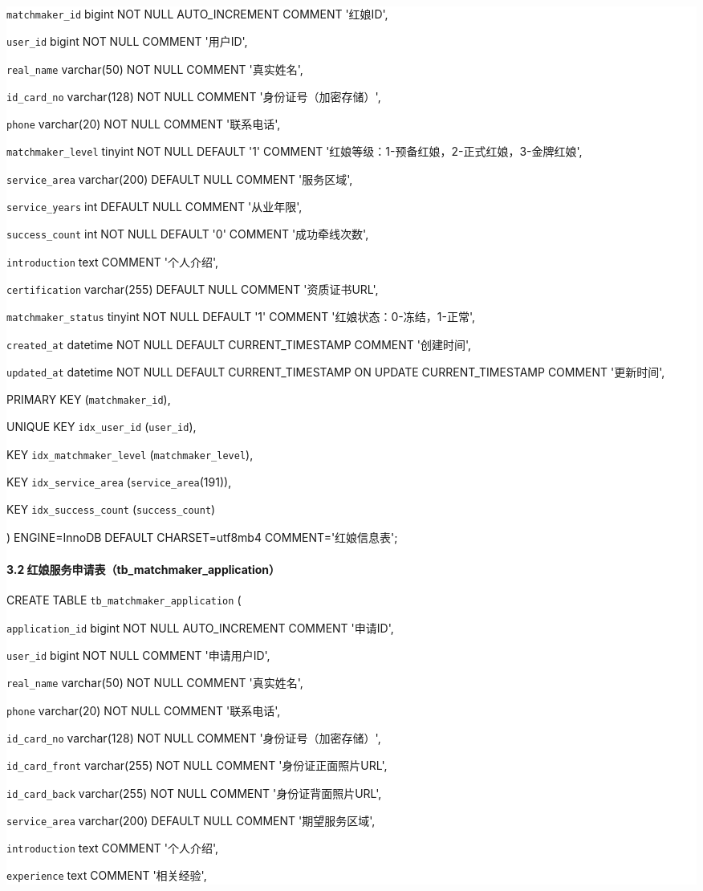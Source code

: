  `matchmaker_id` bigint NOT NULL AUTO_INCREMENT COMMENT '红娘ID',

 `user_id` bigint NOT NULL COMMENT '用户ID',

 `real_name` varchar(50) NOT NULL COMMENT '真实姓名',

 `id_card_no` varchar(128) NOT NULL COMMENT '身份证号（加密存储）',

 `phone` varchar(20) NOT NULL COMMENT '联系电话',

 `matchmaker_level` tinyint NOT NULL DEFAULT '1' COMMENT '红娘等级：1-预备红娘，2-正式红娘，3-金牌红娘',

 `service_area` varchar(200) DEFAULT NULL COMMENT '服务区域',

 `service_years` int DEFAULT NULL COMMENT '从业年限',

 `success_count` int NOT NULL DEFAULT '0' COMMENT '成功牵线次数',

 `introduction` text COMMENT '个人介绍',

 `certification` varchar(255) DEFAULT NULL COMMENT '资质证书URL',

 `matchmaker_status` tinyint NOT NULL DEFAULT '1' COMMENT '红娘状态：0-冻结，1-正常',

 `created_at` datetime NOT NULL DEFAULT CURRENT_TIMESTAMP COMMENT '创建时间',

 `updated_at` datetime NOT NULL DEFAULT CURRENT_TIMESTAMP ON UPDATE CURRENT_TIMESTAMP COMMENT '更新时间',

 PRIMARY KEY (`matchmaker_id`),

 UNIQUE KEY `idx_user_id` (`user_id`),

 KEY `idx_matchmaker_level` (`matchmaker_level`),

 KEY `idx_service_area` (`service_area`(191)),

 KEY `idx_success_count` (`success_count`)

) ENGINE=InnoDB DEFAULT CHARSET=utf8mb4 COMMENT='红娘信息表';

#### 3.2 红娘服务申请表（tb_matchmaker_application）

CREATE TABLE `tb_matchmaker_application` (

 `application_id` bigint NOT NULL AUTO_INCREMENT COMMENT '申请ID',

 `user_id` bigint NOT NULL COMMENT '申请用户ID',

 `real_name` varchar(50) NOT NULL COMMENT '真实姓名',

 `phone` varchar(20) NOT NULL COMMENT '联系电话',

 `id_card_no` varchar(128) NOT NULL COMMENT '身份证号（加密存储）',

 `id_card_front` varchar(255) NOT NULL COMMENT '身份证正面照片URL',

 `id_card_back` varchar(255) NOT NULL COMMENT '身份证背面照片URL',

 `service_area` varchar(200) DEFAULT NULL COMMENT '期望服务区域',

 `introduction` text COMMENT '个人介绍',

 `experience` text COMMENT '相关经验',
